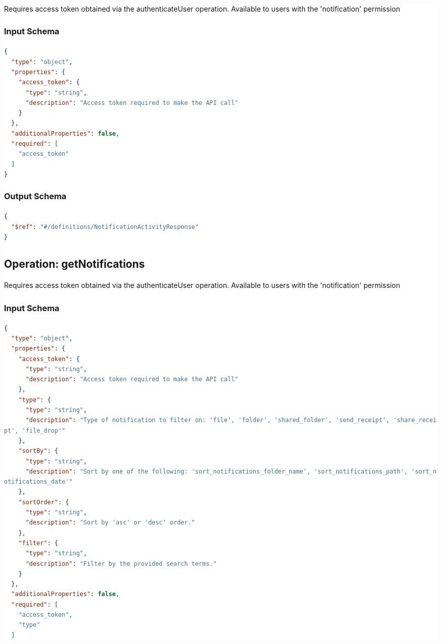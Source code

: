 Requires access token obtained via the authenticateUser operation. Available to users with the 'notification' permission

### Input Schema
```json
{
  "type": "object",
  "properties": {
    "access_token": {
      "type": "string",
      "description": "Access token required to make the API call"
    }
  },
  "additionalProperties": false,
  "required": [
    "access_token"
  ]
}
```
### Output Schema
```json
{
  "$ref": "#/definitions/NotificationActivityResponse"
}
```
## Operation: getNotifications
Requires access token obtained via the authenticateUser operation. Available to users with the 'notification' permission

### Input Schema
```json
{
  "type": "object",
  "properties": {
    "access_token": {
      "type": "string",
      "description": "Access token required to make the API call"
    },
    "type": {
      "type": "string",
      "description": "Type of notification to filter on: 'file', 'folder', 'shared_folder', 'send_receipt', 'share_receipt', 'file_drop'"
    },
    "sortBy": {
      "type": "string",
      "description": "Sort by one of the following: 'sort_notifications_folder_name', 'sort_notifications_path', 'sort_notifications_date'"
    },
    "sortOrder": {
      "type": "string",
      "description": "Sort by 'asc' or 'desc' order."
    },
    "filter": {
      "type": "string",
      "description": "Filter by the provided search terms."
    }
  },
  "additionalProperties": false,
  "required": [
    "access_token",
    "type"
  ]
```